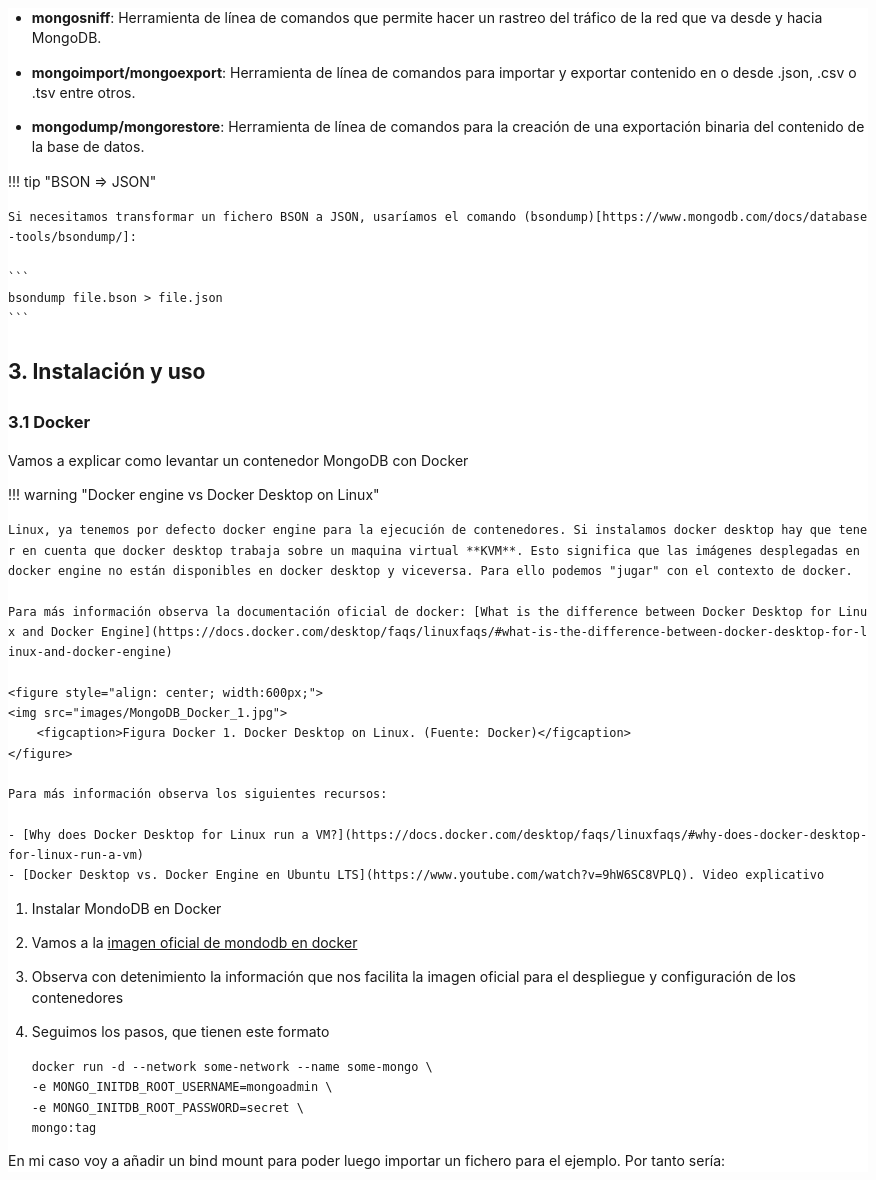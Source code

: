 - **mongosniff**: Herramienta de línea de comandos que permite hacer un rastreo del tráfico de la red que va desde y hacia MongoDB.

- **mongoimport/mongoexport**: Herramienta de línea de comandos para importar y exportar contenido en o desde .json, .csv o .tsv entre otros.

- **mongodump/mongorestore**: Herramienta de línea de comandos para la creación de una exportación binaria del contenido de la base de datos.

!!! tip "BSON => JSON"

    Si necesitamos transformar un fichero BSON a JSON, usaríamos el comando (bsondump)[https://www.mongodb.com/docs/database-tools/bsondump/]:

    ```
    bsondump file.bson > file.json
    ```

## 3. Instalación y uso

### 3.1 Docker

Vamos a explicar como levantar un contenedor MongoDB con Docker

!!! warning "Docker engine vs Docker Desktop on Linux"

    Linux, ya tenemos por defecto docker engine para la ejecución de contenedores. Si instalamos docker desktop hay que tener en cuenta que docker desktop trabaja sobre un maquina virtual **KVM**. Esto significa que las imágenes desplegadas en docker engine no están disponibles en docker desktop y viceversa. Para ello podemos "jugar" con el contexto de docker.

    Para más información observa la documentación oficial de docker: [What is the difference between Docker Desktop for Linux and Docker Engine](https://docs.docker.com/desktop/faqs/linuxfaqs/#what-is-the-difference-between-docker-desktop-for-linux-and-docker-engine)

    <figure style="align: center; width:600px;">
    <img src="images/MongoDB_Docker_1.jpg">
        <figcaption>Figura Docker 1. Docker Desktop on Linux. (Fuente: Docker)</figcaption>
    </figure>

    Para más información observa los siguientes recursos:

    - [Why does Docker Desktop for Linux run a VM?](https://docs.docker.com/desktop/faqs/linuxfaqs/#why-does-docker-desktop-for-linux-run-a-vm)
    - [Docker Desktop vs. Docker Engine en Ubuntu LTS](https://www.youtube.com/watch?v=9hW6SC8VPLQ). Video explicativo


1. Instalar MondoDB en Docker
2. Vamos a la [imagen oficial de mondodb en docker](https://hub.docker.com/_/mongo)
3. Observa con detenimiento la información que nos facilita la imagen oficial para el despliegue y configuración de los contenedores
4. Seguimos los pasos, que tienen este formato
   
    ```
    docker run -d --network some-network --name some-mongo \
    -e MONGO_INITDB_ROOT_USERNAME=mongoadmin \
    -e MONGO_INITDB_ROOT_PASSWORD=secret \
    mongo:tag
    ```
En mi caso voy a añadir un bind mount para poder luego importar un fichero para el ejemplo. Por tanto sería:
